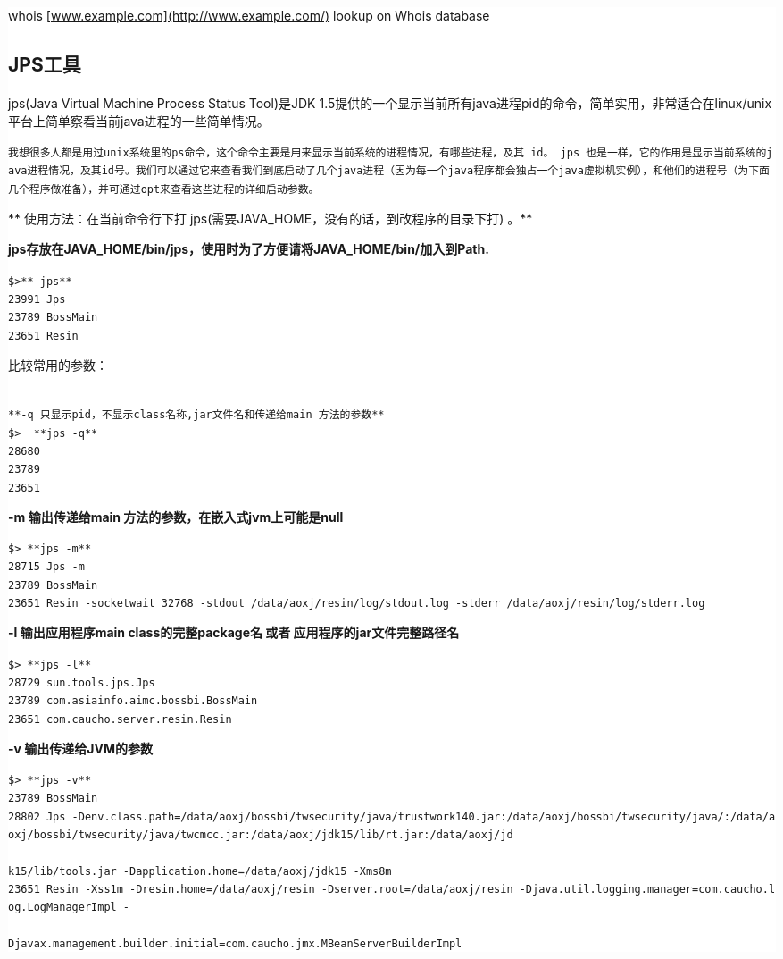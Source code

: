whois [www.example.com](http://www.example.com/) lookup on Whois database

## JPS工具

jps(Java Virtual Machine Process Status Tool)是JDK 1.5提供的一个显示当前所有java进程pid的命令，简单实用，非常适合在linux/unix平台上简单察看当前java进程的一些简单情况。

```
我想很多人都是用过unix系统里的ps命令，这个命令主要是用来显示当前系统的进程情况，有哪些进程，及其 id。 jps 也是一样，它的作用是显示当前系统的java进程情况，及其id号。我们可以通过它来查看我们到底启动了几个java进程（因为每一个java程序都会独占一个java虚拟机实例），和他们的进程号（为下面几个程序做准备），并可通过opt来查看这些进程的详细启动参数。
```

\*\* 使用方法：在当前命令行下打 jps(需要JAVA\_HOME，没有的话，到改程序的目录下打) 。\*\*

**jps存放在JAVA\_HOME/bin/jps，使用时为了方便请将JAVA\_HOME/bin/加入到Path.**

```
$>** jps**
23991 Jps
23789 BossMain
23651 Resin
```

比较常用的参数：

```

**-q 只显示pid，不显示class名称,jar文件名和传递给main 方法的参数**
$>  **jps -q**
28680
23789
23651
```

**\-m 输出传递给main 方法的参数，在嵌入式jvm上可能是null**

```
$> **jps -m**
28715 Jps -m
23789 BossMain
23651 Resin -socketwait 32768 -stdout /data/aoxj/resin/log/stdout.log -stderr /data/aoxj/resin/log/stderr.log
```

**\-l 输出应用程序main class的完整package名 或者 应用程序的jar文件完整路径名**

```
$> **jps -l**
28729 sun.tools.jps.Jps
23789 com.asiainfo.aimc.bossbi.BossMain
23651 com.caucho.server.resin.Resin
```

**\-v 输出传递给JVM的参数**

```
$> **jps -v**
23789 BossMain
28802 Jps -Denv.class.path=/data/aoxj/bossbi/twsecurity/java/trustwork140.jar:/data/aoxj/bossbi/twsecurity/java/:/data/aoxj/bossbi/twsecurity/java/twcmcc.jar:/data/aoxj/jdk15/lib/rt.jar:/data/aoxj/jd

k15/lib/tools.jar -Dapplication.home=/data/aoxj/jdk15 -Xms8m
23651 Resin -Xss1m -Dresin.home=/data/aoxj/resin -Dserver.root=/data/aoxj/resin -Djava.util.logging.manager=com.caucho.log.LogManagerImpl -

Djavax.management.builder.initial=com.caucho.jmx.MBeanServerBuilderImpl
```

